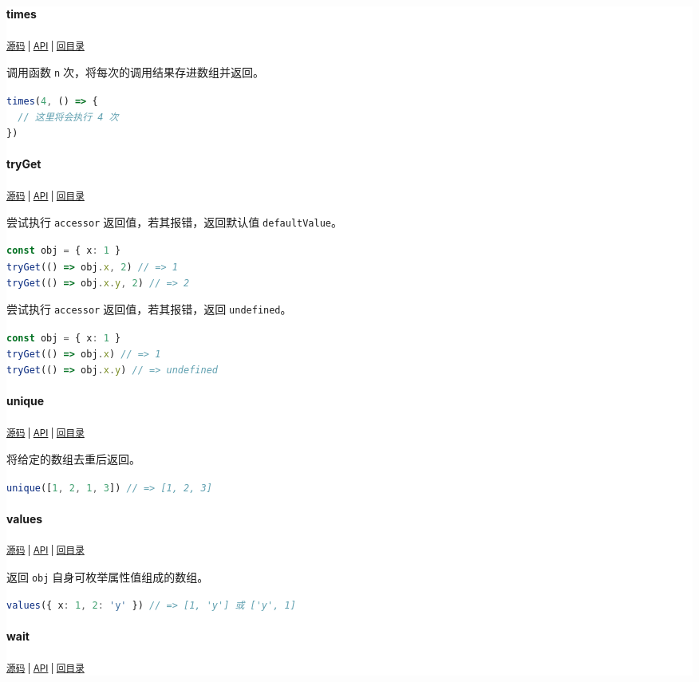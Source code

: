 #### times

<small>[源码](https://github.com/fjc0k/vtils/blob/master/packages/vtils/src/times.ts#L14) | [API](https://fjc0k.github.io/vtils/vtils/globals.html#times) | [回目录](#目录)</small>

调用函数 `n` 次，将每次的调用结果存进数组并返回。

```ts
times(4, () => {
  // 这里将会执行 4 次
})
```

#### tryGet

<small>[源码](https://github.com/fjc0k/vtils/blob/master/packages/vtils/src/tryGet.ts#L18) | [API](https://fjc0k.github.io/vtils/vtils/globals.html#tryget) | [回目录](#目录)</small>

尝试执行 `accessor` 返回值，若其报错，返回默认值 `defaultValue`。

```ts
const obj = { x: 1 }
tryGet(() => obj.x, 2) // => 1
tryGet(() => obj.x.y, 2) // => 2
```

尝试执行 `accessor` 返回值，若其报错，返回 `undefined`。

```ts
const obj = { x: 1 }
tryGet(() => obj.x) // => 1
tryGet(() => obj.x.y) // => undefined
```

#### unique

<small>[源码](https://github.com/fjc0k/vtils/blob/master/packages/vtils/src/unique.ts#L13) | [API](https://fjc0k.github.io/vtils/vtils/globals.html#unique) | [回目录](#目录)</small>

将给定的数组去重后返回。

```ts
unique([1, 2, 1, 3]) // => [1, 2, 3]
```

#### values

<small>[源码](https://github.com/fjc0k/vtils/blob/master/packages/vtils/src/values.ts#L14) | [API](https://fjc0k.github.io/vtils/vtils/globals.html#values) | [回目录](#目录)</small>

返回 `obj` 自身可枚举属性值组成的数组。

```ts
values({ x: 1, 2: 'y' }) // => [1, 'y'] 或 ['y', 1]
```

#### wait

<small>[源码](https://github.com/fjc0k/vtils/blob/master/packages/vtils/src/wait.ts#L19) | [API](https://fjc0k.github.io/vtils/vtils/globals.html#wait) | [回目录](#目录)</small>
